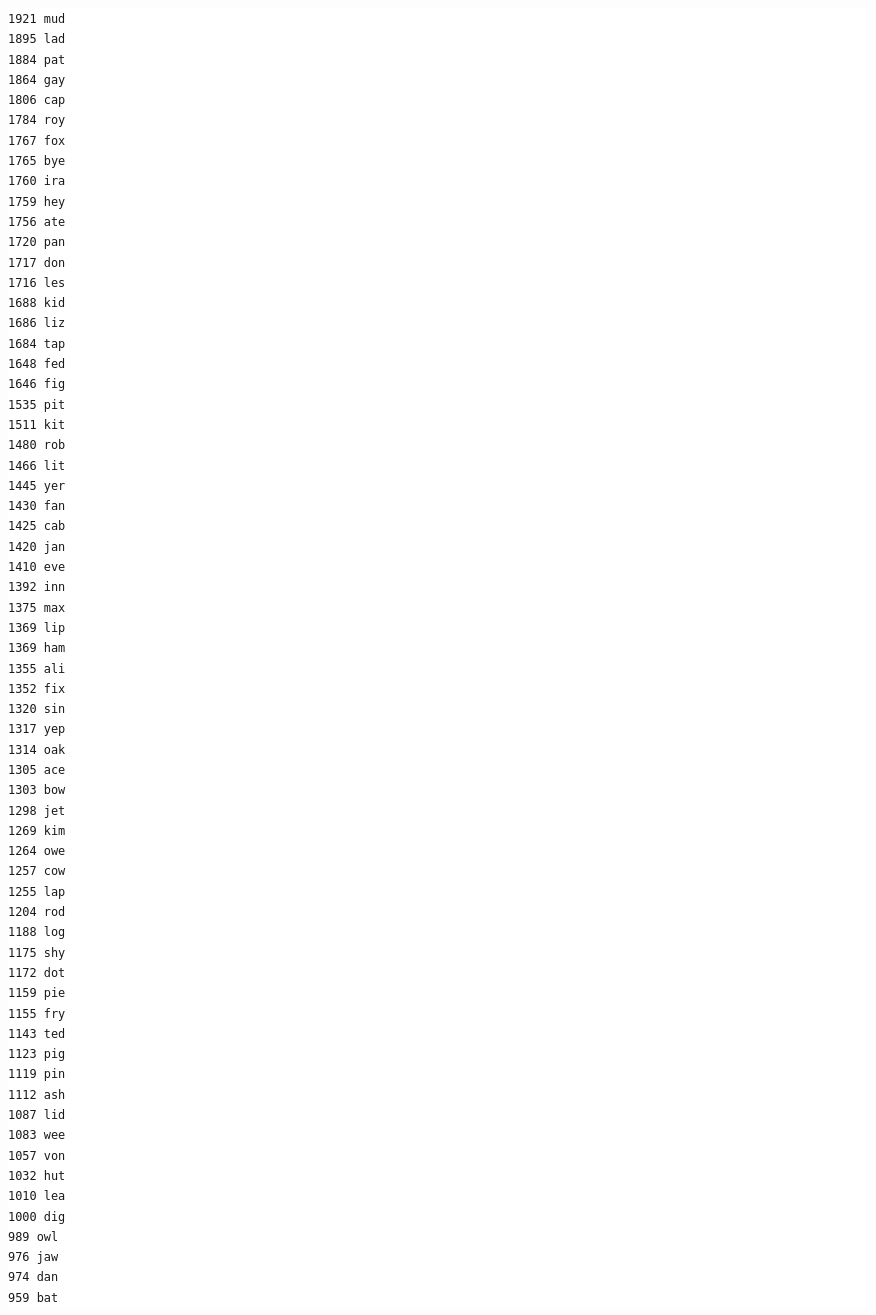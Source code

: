     1921 mud
    1895 lad
    1884 pat
    1864 gay
    1806 cap
    1784 roy
    1767 fox
    1765 bye
    1760 ira
    1759 hey
    1756 ate
    1720 pan
    1717 don
    1716 les
    1688 kid
    1686 liz
    1684 tap
    1648 fed
    1646 fig
    1535 pit
    1511 kit
    1480 rob
    1466 lit
    1445 yer
    1430 fan
    1425 cab
    1420 jan
    1410 eve
    1392 inn
    1375 max
    1369 lip
    1369 ham
    1355 ali
    1352 fix
    1320 sin
    1317 yep
    1314 oak
    1305 ace
    1303 bow
    1298 jet
    1269 kim
    1264 owe
    1257 cow
    1255 lap
    1204 rod
    1188 log
    1175 shy
    1172 dot
    1159 pie
    1155 fry
    1143 ted
    1123 pig
    1119 pin
    1112 ash
    1087 lid
    1083 wee
    1057 von
    1032 hut
    1010 lea
    1000 dig
    989 owl
    976 jaw
    974 dan
    959 bat